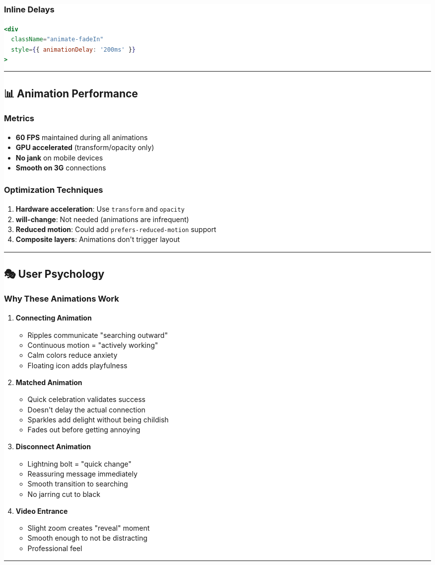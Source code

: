 ### Inline Delays

```jsx
<div 
  className="animate-fadeIn" 
  style={{ animationDelay: '200ms' }}
>
```

---

## 📊 Animation Performance

### Metrics
- **60 FPS** maintained during all animations
- **GPU accelerated** (transform/opacity only)
- **No jank** on mobile devices
- **Smooth on 3G** connections

### Optimization Techniques
1. **Hardware acceleration**: Use `transform` and `opacity`
2. **will-change**: Not needed (animations are infrequent)
3. **Reduced motion**: Could add `prefers-reduced-motion` support
4. **Composite layers**: Animations don't trigger layout

---

## 🎭 User Psychology

### Why These Animations Work

1. **Connecting Animation**
   - Ripples communicate "searching outward"
   - Continuous motion = "actively working"
   - Calm colors reduce anxiety
   - Floating icon adds playfulness

2. **Matched Animation**
   - Quick celebration validates success
   - Doesn't delay the actual connection
   - Sparkles add delight without being childish
   - Fades out before getting annoying

3. **Disconnect Animation**
   - Lightning bolt = "quick change"
   - Reassuring message immediately
   - Smooth transition to searching
   - No jarring cut to black

4. **Video Entrance**
   - Slight zoom creates "reveal" moment
   - Smooth enough to not be distracting
   - Professional feel

---